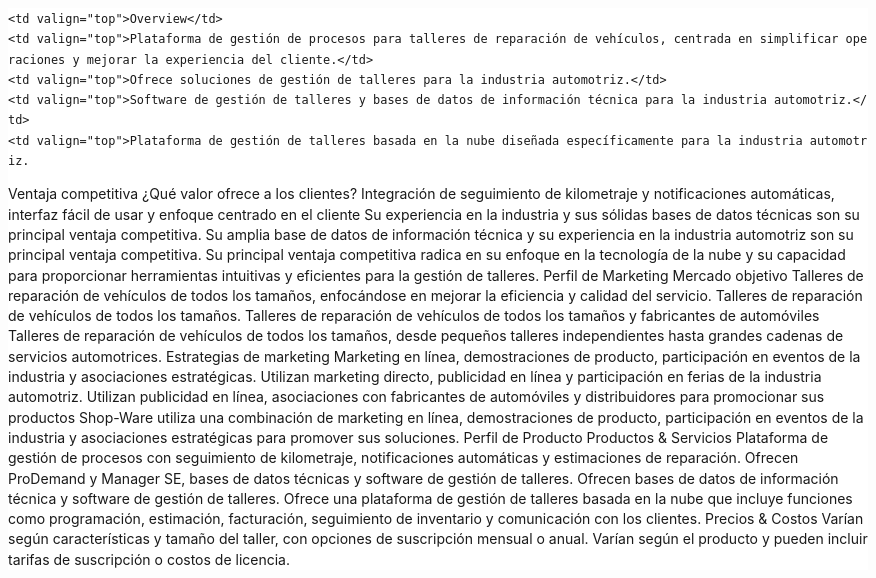     <td valign="top">Overview</td>
    <td valign="top">Plataforma de gestión de procesos para talleres de reparación de vehículos, centrada en simplificar operaciones y mejorar la experiencia del cliente.</td>
    <td valign="top">Ofrece soluciones de gestión de talleres para la industria automotriz.</td>
    <td valign="top">Software de gestión de talleres y bases de datos de información técnica para la industria automotriz.</td>
    <td valign="top">Plataforma de gestión de talleres basada en la nube diseñada específicamente para la industria automotriz.
</td>
  </tr>
  <tr>
    <td valign="top">Ventaja competitiva ¿Qué valor ofrece a los clientes?</td>
    <td valign="top">Integración de seguimiento de kilometraje y notificaciones automáticas, interfaz fácil de usar y enfoque centrado en el cliente</td>
    <td valign="top">Su experiencia en la industria y sus sólidas bases de datos técnicas son su principal ventaja competitiva.</td>
    <td valign="top">Su amplia base de datos de información técnica y su experiencia en la industria automotriz son su principal ventaja competitiva.</td>
    <td valign="top">Su principal ventaja competitiva radica en su enfoque en la tecnología de la nube y su capacidad para proporcionar herramientas intuitivas y eficientes para la gestión de talleres.</td>
  </tr>
  <tr>
    <td rowspan="2" valign="top">Perfil de Marketing</td>
    <td valign="top">Mercado objetivo</td>
    <td valign="top">Talleres de reparación de vehículos de todos los tamaños, enfocándose en mejorar la eficiencia y calidad del servicio.</td>
    <td valign="top">Talleres de reparación de vehículos de todos los tamaños.</td>
    <td valign="top">Talleres de reparación de vehículos de todos los tamaños y fabricantes de automóviles</td>
    <td valign="top">Talleres de reparación de vehículos de todos los tamaños, desde pequeños talleres independientes hasta grandes cadenas de servicios automotrices.</td>
  </tr>
  <tr>
    <td valign="top">Estrategias de marketing</td>
    <td valign="top">Marketing en línea, demostraciones de producto, participación en eventos de la industria y asociaciones estratégicas.</td>
    <td valign="top">Utilizan marketing directo, publicidad en línea y participación en ferias de la industria automotriz.</td>
    <td valign="top">Utilizan publicidad en línea, asociaciones con fabricantes de automóviles y distribuidores para promocionar sus productos</td>
    <td valign="top">Shop-Ware utiliza una combinación de marketing en línea, demostraciones de producto, participación en eventos de la industria y asociaciones estratégicas para promover sus soluciones.</td>
  </tr>
  <tr>
    <td rowspan="3" valign="top">Perfil de Producto</td>
    <td valign="top">Productos & Servicios</td>
    <td valign="top">Plataforma de gestión de procesos con seguimiento de kilometraje, notificaciones automáticas y estimaciones de reparación.</td>
    <td valign="top">Ofrecen ProDemand y Manager SE, bases de datos técnicas y software de gestión de talleres.</td>
    <td valign="top">Ofrecen bases de datos de información técnica y software de gestión de talleres.</td>
    <td valign="top">Ofrece una plataforma de gestión de talleres basada en la nube que incluye funciones como programación, estimación, facturación, seguimiento de inventario y comunicación con los clientes.</td>
  </tr>
  <tr>
    <td valign="top">Precios & Costos</td>
    <td valign="top">Varían según características y tamaño del taller, con opciones de suscripción mensual o anual.</td>
    <td valign="top">Varían según el producto y pueden incluir tarifas de suscripción o costos de licencia.</td>